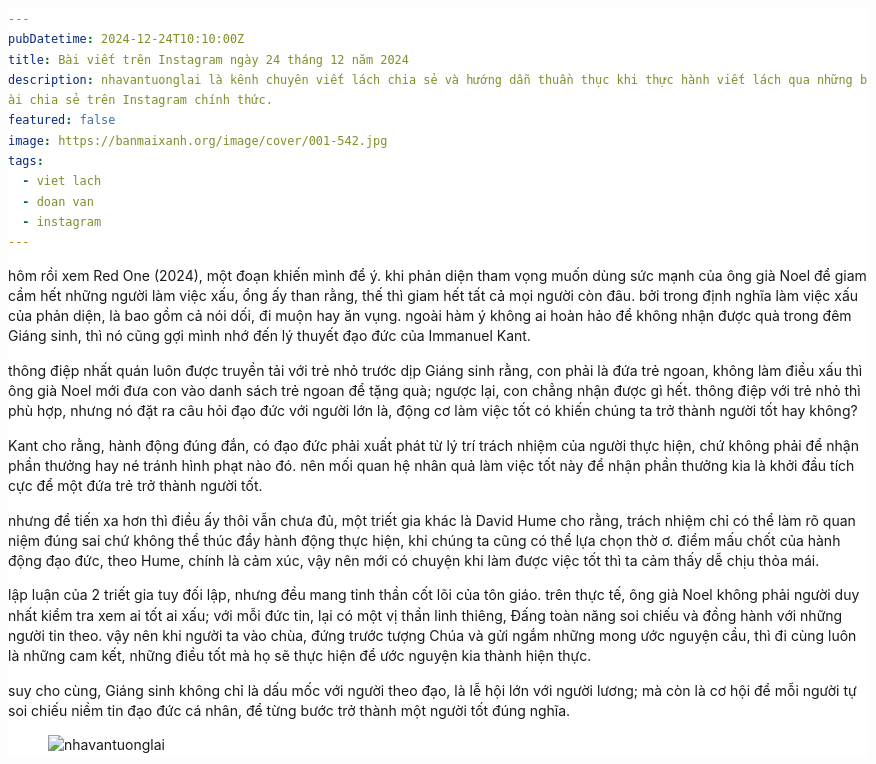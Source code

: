 ```yaml
---
pubDatetime: 2024-12-24T10:10:00Z
title: Bài viết trên Instagram ngày 24 tháng 12 năm 2024
description: nhavantuonglai là kênh chuyên viết lách chia sẻ và hướng dẫn thuần thục khi thực hành viết lách qua những bài chia sẻ trên Instagram chính thức.
featured: false
image: https://banmaixanh.org/image/cover/001-542.jpg
tags:
  - viet lach
  - doan van
  - instagram
---
```


hôm rồi xem Red One (2024), một đoạn khiến mình để ý. khi phản diện tham vọng muốn dùng sức mạnh của ông già Noel để giam cầm hết những người làm việc xấu, ổng ấy than rằng, thế thì giam hết tất cả mọi người còn đâu. bởi trong định nghĩa làm việc xấu của phản diện, là bao gồm cả nói dối, đi muộn hay ăn vụng. ngoài hàm ý không ai hoàn hảo để không nhận được quà trong đêm Giáng sinh, thì nó cũng gợi mình nhớ đến lý thuyết đạo đức của Immanuel Kant.

thông điệp nhất quán luôn được truyền tải với trẻ nhỏ trước dịp Giáng sinh rằng, con phải là đứa trẻ ngoan, không làm điều xấu thì ông già Noel mới đưa con vào danh sách trẻ ngoan để tặng quà; ngược lại, con chẳng nhận được gì hết. thông điệp với trẻ nhỏ thì phù hợp, nhưng nó đặt ra câu hỏi đạo đức với người lớn là, động cơ làm việc tốt có khiến chúng ta trở thành người tốt hay không?

Kant cho rằng, hành động đúng đắn, có đạo đức phải xuất phát từ lý trí trách nhiệm của người thực hiện, chứ không phải để nhận phần thưởng hay né tránh hình phạt nào đó. nên mối quan hệ nhân quả làm việc tốt này để nhận phần thưởng kia là khởi đầu tích cực để một đứa trẻ trở thành người tốt.

nhưng để tiến xa hơn thì điều ấy thôi vẫn chưa đủ, một triết gia khác là David Hume cho rằng, trách nhiệm chỉ có thể làm rõ quan niệm đúng sai chứ không thể thúc đẩy hành động thực hiện, khi chúng ta cũng có thể lựa chọn thờ ơ. điểm mấu chốt của hành động đạo đức, theo Hume, chính là cảm xúc, vậy nên mới có chuyện khi làm được việc tốt thì ta cảm thấy dễ chịu thỏa mái.

lập luận của 2 triết gia tuy đối lập, nhưng đều mang tinh thần cốt lõi của tôn giáo. trên thực tế, ông già Noel không phải người duy nhất kiểm tra xem ai tốt ai xấu; với mỗi đức tin, lại có một vị thần linh thiêng, Đấng toàn năng soi chiếu và đồng hành với những người tin theo. vậy nên khi người ta vào chùa, đứng trước tượng Chúa và gửi ngắm những mong ước nguyện cầu, thì đi cùng luôn là những cam kết, những điều tốt mà họ sẽ thực hiện để ước nguyện kia thành hiện thực.

suy cho cùng, Giáng sinh không chỉ là dấu mốc với người theo đạo, là lễ hội lớn với người lương; mà còn là cơ hội để mỗi người tự soi chiếu niềm tin đạo đức cá nhân, để từng bước trở thành một người tốt đúng nghĩa.

<figure><img src="https://banmaixanh.org/image/cover/001-146.jpg" alt="nhavantuonglai" title="nhavantuonglai" height=100% width=100%><figcaption><p></p></figcaption></figure>